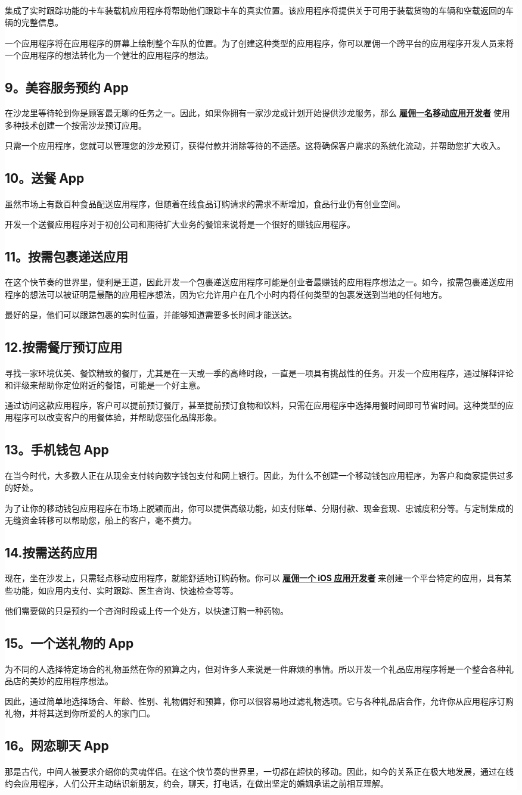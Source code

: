 集成了实时跟踪功能的卡车装载机应用程序将帮助他们跟踪卡车的真实位置。该应用程序将提供关于可用于装载货物的车辆和空载返回的车辆的完整信息。

一个应用程序将在应用程序的屏幕上绘制整个车队的位置。为了创建这种类型的应用程序，你可以雇佣一个跨平台的应用程序开发人员来将一个应用程序的想法转化为一个健壮的应用程序的想法。

## **9。美容服务预约 App**

在沙龙里等待轮到你是顾客最无聊的任务之一。因此，如果你拥有一家沙龙或计划开始提供沙龙服务，那么 [**雇佣一名移动应用开发者**](https://www.appsdevpro.com/hire-developers/hire-mobile-app-developers.html) 使用多种技术创建一个按需沙龙预订应用。

只需一个应用程序，您就可以管理您的沙龙预订，获得付款并消除等待的不适感。这将确保客户需求的系统化流动，并帮助您扩大收入。

## **10。送餐 App**

虽然市场上有数百种食品配送应用程序，但随着在线食品订购请求的需求不断增加，食品行业仍有创业空间。

开发一个送餐应用程序对于初创公司和期待扩大业务的餐馆来说将是一个很好的赚钱应用程序。

## **11。按需包裹递送应用**

在这个快节奏的世界里，便利是王道，因此开发一个包裹递送应用程序可能是创业者最赚钱的应用程序想法之一。如今，按需包裹递送应用程序的想法可以被证明是最酷的应用程序想法，因为它允许用户在几个小时内将任何类型的包裹发送到当地的任何地方。

最好的是，他们可以跟踪包裹的实时位置，并能够知道需要多长时间才能送达。

## 12.按需餐厅预订应用

寻找一家环境优美、餐饮精致的餐厅，尤其是在一天或一季的高峰时段，一直是一项具有挑战性的任务。开发一个应用程序，通过解释评论和评级来帮助你定位附近的餐馆，可能是一个好主意。

通过访问这款应用程序，客户可以提前预订餐厅，甚至提前预订食物和饮料，只需在应用程序中选择用餐时间即可节省时间。这种类型的应用程序可以改变客户的用餐体验，并帮助您强化品牌形象。

## **13。手机钱包 App**

在当今时代，大多数人正在从现金支付转向数字钱包支付和网上银行。因此，为什么不创建一个移动钱包应用程序，为客户和商家提供过多的好处。

为了让你的移动钱包应用程序在市场上脱颖而出，你可以提供高级功能，如支付账单、分期付款、现金套现、忠诚度积分等。与定制集成的无缝资金转移可以帮助您，船上的客户，毫不费力。

## 14.按需送药应用

现在，坐在沙发上，只需轻点移动应用程序，就能舒适地订购药物。你可以 [**雇佣一个 iOS 应用开发者**](https://www.appsdevpro.com/hire-developers/hire-iphone-developers.html) 来创建一个平台特定的应用，具有某些功能，如应用内支付、实时跟踪、医生咨询、快速检查等等。

他们需要做的只是预约一个咨询时段或上传一个处方，以快速订购一种药物。

## **15。一个送礼物的 App**

为不同的人选择特定场合的礼物虽然在你的预算之内，但对许多人来说是一件麻烦的事情。所以开发一个礼品应用程序将是一个整合各种礼品店的美妙的应用程序想法。

因此，通过简单地选择场合、年龄、性别、礼物偏好和预算，你可以很容易地过滤礼物选项。它与各种礼品店合作，允许你从应用程序订购礼物，并将其送到你所爱的人的家门口。

## 16。网恋聊天 App

那是古代，中间人被要求介绍你的灵魂伴侣。在这个快节奏的世界里，一切都在超快的移动。因此，如今的关系正在极大地发展，通过在线约会应用程序，人们公开主动结识新朋友，约会，聊天，打电话，在做出坚定的婚姻承诺之前相互理解。
